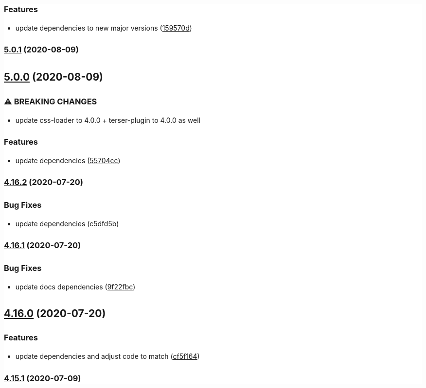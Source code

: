 ### Features

* update dependencies to new major versions ([159570d](https://github.com/labor-digital/asset-building/commit/159570d4e567c3b77ef5abaec7acbf83c7649454))

### [5.0.1](https://github.com/labor-digital/asset-building/compare/v5.0.0...v5.0.1) (2020-08-09)

## [5.0.0](https://github.com/labor-digital/asset-building/compare/v4.16.2...v5.0.0) (2020-08-09)


### ⚠ BREAKING CHANGES

* update css-loader to 4.0.0 + terser-plugin to 4.0.0 as
well

### Features

* update dependencies ([55704cc](https://github.com/labor-digital/asset-building/commit/55704cc290998899505b4a718f77adf794e88835))

### [4.16.2](https://github.com/labor-digital/asset-building/compare/v4.16.1...v4.16.2) (2020-07-20)


### Bug Fixes

* update dependencies ([c5dfd5b](https://github.com/labor-digital/asset-building/commit/c5dfd5b068f12e25a302937d30c969e9a245d092))

### [4.16.1](https://github.com/labor-digital/asset-building/compare/v4.16.0...v4.16.1) (2020-07-20)


### Bug Fixes

* update docs dependencies ([9f22fbc](https://github.com/labor-digital/asset-building/commit/9f22fbc3ef8ecdabe34071fe3a1d393e0fb119ab))

## [4.16.0](https://github.com/labor-digital/asset-building/compare/v4.15.1...v4.16.0) (2020-07-20)


### Features

* update dependencies and adjust code to match ([cf5f164](https://github.com/labor-digital/asset-building/commit/cf5f16444dce812705cac26509502f9c97bc9b29))

### [4.15.1](https://github.com/labor-digital/asset-building/compare/v4.15.0...v4.15.1) (2020-07-09)
